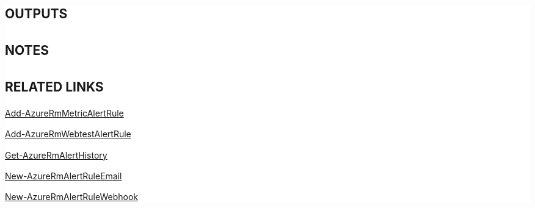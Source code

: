 ## OUTPUTS

## NOTES

## RELATED LINKS

[Add-AzureRmMetricAlertRule](xref:ResourceManager/AzureRM.Insights/v2.2.0/Add-AzureRmMetricAlertRule.md)

[Add-AzureRmWebtestAlertRule](xref:ResourceManager/AzureRM.Insights/v2.2.0/Add-AzureRmWebtestAlertRule.md)

[Get-AzureRmAlertHistory](xref:ResourceManager/AzureRM.Insights/v2.2.0/Get-AzureRmAlertHistory.md)

[New-AzureRmAlertRuleEmail](xref:ResourceManager/AzureRM.Insights/v2.2.0/New-AzureRmAlertRuleEmail.md)

[New-AzureRmAlertRuleWebhook](xref:ResourceManager/AzureRM.Insights/v2.2.0/New-AzureRmAlertRuleWebhook.md)


